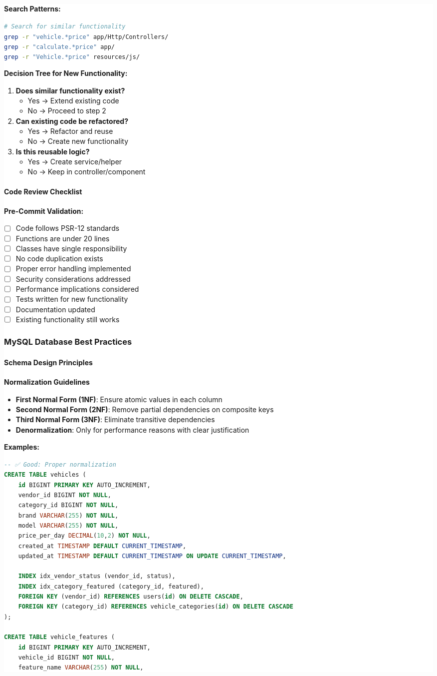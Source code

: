 **Search Patterns:**
```bash
# Search for similar functionality
grep -r "vehicle.*price" app/Http/Controllers/
grep -r "calculate.*price" app/
grep -r "Vehicle.*price" resources/js/
```

**Decision Tree for New Functionality:**
1. **Does similar functionality exist?**
   - Yes → Extend existing code
   - No → Proceed to step 2
2. **Can existing code be refactored?**
   - Yes → Refactor and reuse
   - No → Create new functionality
3. **Is this reusable logic?**
   - Yes → Create service/helper
   - No → Keep in controller/component

#### Code Review Checklist

**Pre-Commit Validation:**
- [ ] Code follows PSR-12 standards
- [ ] Functions are under 20 lines
- [ ] Classes have single responsibility
- [ ] No code duplication exists
- [ ] Proper error handling implemented
- [ ] Security considerations addressed
- [ ] Performance implications considered
- [ ] Tests written for new functionality
- [ ] Documentation updated
- [ ] Existing functionality still works

### MySQL Database Best Practices

#### Schema Design Principles

**Normalization Guidelines**
- **First Normal Form (1NF)**: Ensure atomic values in each column
- **Second Normal Form (2NF)**: Remove partial dependencies on composite keys
- **Third Normal Form (3NF)**: Eliminate transitive dependencies
- **Denormalization**: Only for performance reasons with clear justification

**Examples:**
```sql
-- ✅ Good: Proper normalization
CREATE TABLE vehicles (
    id BIGINT PRIMARY KEY AUTO_INCREMENT,
    vendor_id BIGINT NOT NULL,
    category_id BIGINT NOT NULL,
    brand VARCHAR(255) NOT NULL,
    model VARCHAR(255) NOT NULL,
    price_per_day DECIMAL(10,2) NOT NULL,
    created_at TIMESTAMP DEFAULT CURRENT_TIMESTAMP,
    updated_at TIMESTAMP DEFAULT CURRENT_TIMESTAMP ON UPDATE CURRENT_TIMESTAMP,

    INDEX idx_vendor_status (vendor_id, status),
    INDEX idx_category_featured (category_id, featured),
    FOREIGN KEY (vendor_id) REFERENCES users(id) ON DELETE CASCADE,
    FOREIGN KEY (category_id) REFERENCES vehicle_categories(id) ON DELETE CASCADE
);

CREATE TABLE vehicle_features (
    id BIGINT PRIMARY KEY AUTO_INCREMENT,
    vehicle_id BIGINT NOT NULL,
    feature_name VARCHAR(255) NOT NULL,
```